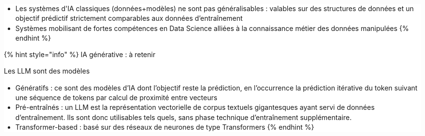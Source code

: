 * Les systèmes d'IA classiques (données+modèles) ne sont pas généralisables : valables sur des structures de données et un objectif prédictif strictement comparables aux données d’entraînement
* Systèmes mobilisant de fortes compétences en Data Science alliées  à la connaissance métier des données manipulées
{% endhint %}



{% hint style="info" %}
IA générative : à retenir

Les LLM sont des modèles

* Génératifs : ce sont des modèles d’IA dont l’objectif reste la prédiction, en l’occurrence la prédiction itérative du token suivant une séquence de tokens par calcul de proximité entre vecteurs
* Pré-entraînés : un LLM est la représentation vectorielle de corpus textuels gigantesques ayant servi de données d’entraînement. Ils sont donc utilisables tels quels, sans phase technique d’entraînement supplémentaire.
* Transformer-based : basé sur des réseaux de neurones de type Transformers
{% endhint %}



